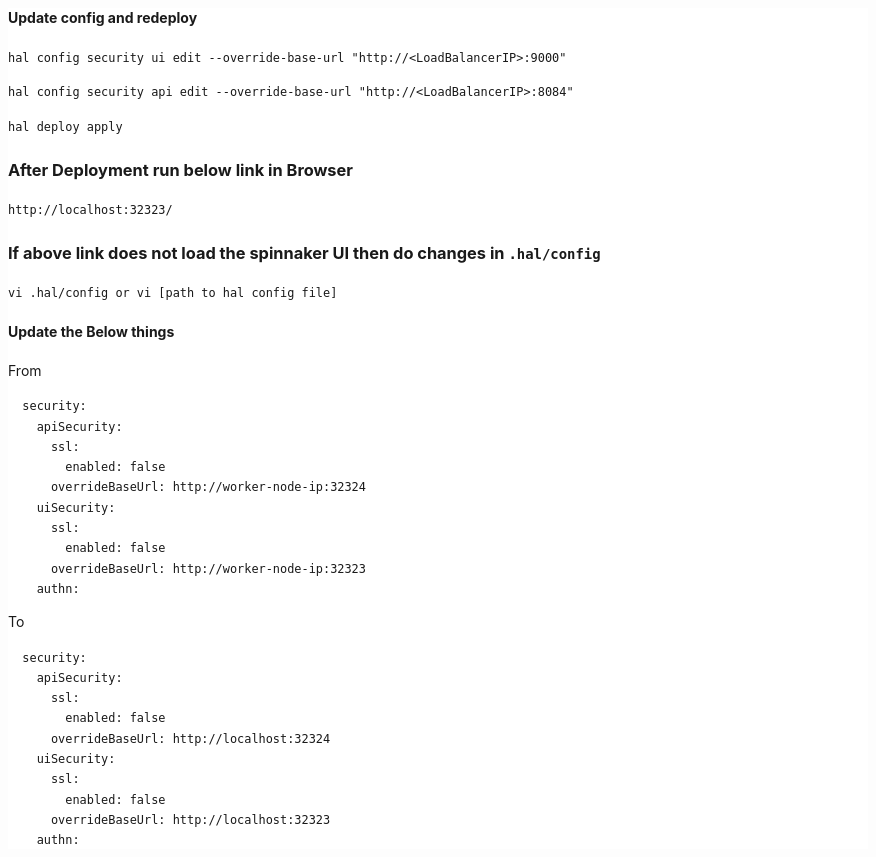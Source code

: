 #### Update config and redeploy

```
hal config security ui edit --override-base-url "http://<LoadBalancerIP>:9000"
```

```
hal config security api edit --override-base-url "http://<LoadBalancerIP>:8084"
```

```
hal deploy apply
```

### After Deployment run below link in Browser

```
http://localhost:32323/
```

### If above link does not load the spinnaker UI then do changes in `.hal/config`

```
vi .hal/config or vi [path to hal config file]
```

#### Update the Below things

From
```
  security:
    apiSecurity:
      ssl:
        enabled: false
      overrideBaseUrl: http://worker-node-ip:32324
    uiSecurity:
      ssl:
        enabled: false
      overrideBaseUrl: http://worker-node-ip:32323
    authn:
```
To
```
  security:
    apiSecurity:
      ssl:
        enabled: false
      overrideBaseUrl: http://localhost:32324
    uiSecurity:
      ssl:
        enabled: false
      overrideBaseUrl: http://localhost:32323
    authn:
```


[minio]: <https://github.com/minio/charts>